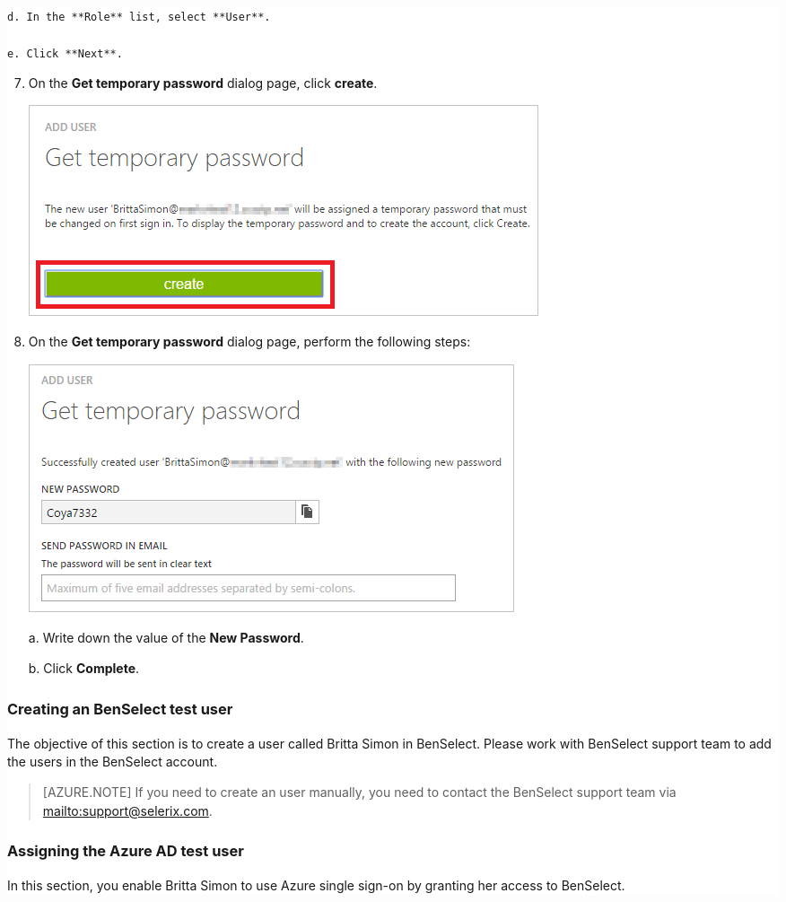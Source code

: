     d. In the **Role** list, select **User**.

    e. Click **Next**.

7. On the **Get temporary password** dialog page, click **create**.

	![Creating an Azure AD test user](./media/active-directory-saas-benselect-tutorial/create_aaduser_07.png) 

8. On the **Get temporary password** dialog page, perform the following steps:

	![Creating an Azure AD test user](./media/active-directory-saas-benselect-tutorial/create_aaduser_08.png) 

    a. Write down the value of the **New Password**.

    b. Click **Complete**.   



### Creating an BenSelect test user

The objective of this section is to create a user called Britta Simon in BenSelect. Please work with BenSelect support team to add the users in the BenSelect account.

> [AZURE.NOTE] If you need to create an user manually, you need to contact the BenSelect support team via <mailto:support@selerix.com>.


### Assigning the Azure AD test user

In this section, you enable Britta Simon to use Azure single sign-on by granting her access to BenSelect.


[1]: ./media/active-directory-saas-benselect-tutorial/tutorial_general_01.png
[2]: ./media/active-directory-saas-benselect-tutorial/tutorial_general_02.png
[3]: ./media/active-directory-saas-benselect-tutorial/tutorial_general_03.png
[4]: ./media/active-directory-saas-benselect-tutorial/tutorial_general_04.png
[6]: ./media/active-directory-saas-benselect-tutorial/tutorial_general_05.png
[10]: ./media/active-directory-saas-benselect-tutorial/tutorial_general_06.png
[11]: ./media/active-directory-saas-benselect-tutorial/tutorial_general_07.png
[20]: ./media/active-directory-saas-benselect-tutorial/tutorial_general_100.png
[200]: ./media/active-directory-saas-benselect-tutorial/tutorial_general_200.png
[201]: ./media/active-directory-saas-benselect-tutorial/tutorial_general_201.png
[203]: ./media/active-directory-saas-benselect-tutorial/tutorial_general_203.png
[204]: ./media/active-directory-saas-benselect-tutorial/tutorial_general_204.png
[205]: ./media/active-directory-saas-benselect-tutorial/tutorial_general_205.png